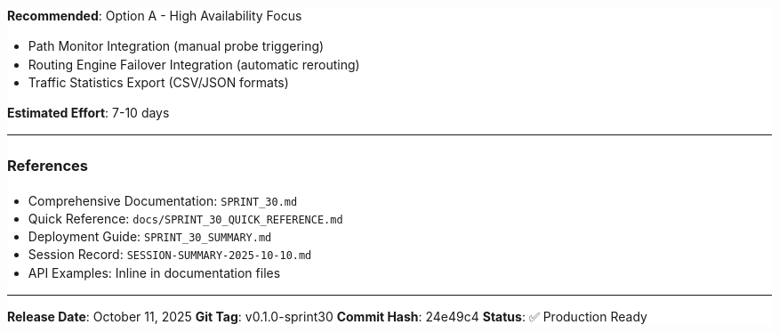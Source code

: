 **Recommended**: Option A - High Availability Focus
- Path Monitor Integration (manual probe triggering)
- Routing Engine Failover Integration (automatic rerouting)
- Traffic Statistics Export (CSV/JSON formats)

**Estimated Effort**: 7-10 days

---

### References

- Comprehensive Documentation: `SPRINT_30.md`
- Quick Reference: `docs/SPRINT_30_QUICK_REFERENCE.md`
- Deployment Guide: `SPRINT_30_SUMMARY.md`
- Session Record: `SESSION-SUMMARY-2025-10-10.md`
- API Examples: Inline in documentation files

---

**Release Date**: October 11, 2025
**Git Tag**: v0.1.0-sprint30
**Commit Hash**: 24e49c4
**Status**: ✅ Production Ready

